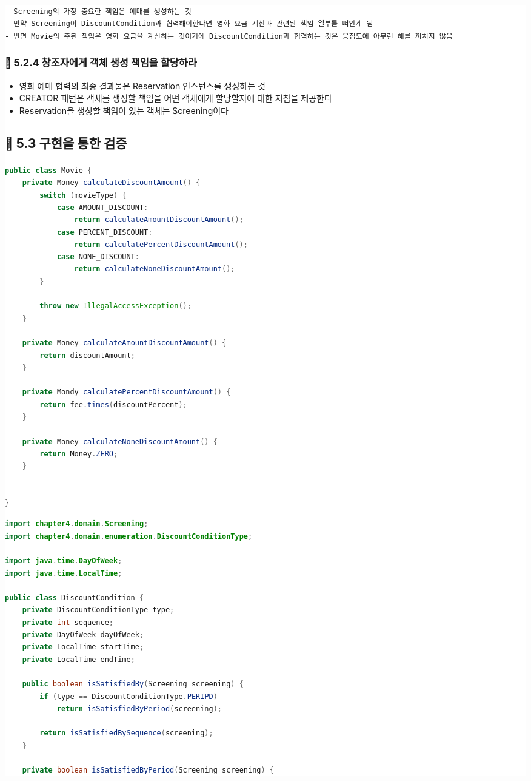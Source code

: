     - Screening의 가장 중요한 책임은 예매를 생성하는 것
    - 만약 Screening이 DiscountCondition과 협력해야한다면 영화 요금 계산과 관련된 책임 일부를 떠안게 됨
    - 반면 Movie의 주된 책임은 영화 요금을 계산하는 것이기에 DiscountCondition과 협력하는 것은 응집도에 아무런 해를 끼치지 않음

### 🔖 5.2.4 창조자에게 객체 생성 책임을 할당하라

- 영화 예매 협력의 최종 결과물은 Reservation 인스턴스를 생성하는 것
- CREATOR 패턴은 객체를 생성할 책임을 어떤 객체에게 할당할지에 대한 지침을 제공한다
- Reservation을 생성할 책임이 있는 객체는 Screening이다

## 📖 5.3 구현을 통한 검증

```java
public class Movie {
    private Money calculateDiscountAmount() {
        switch (movieType) {
            case AMOUNT_DISCOUNT:
                return calculateAmountDiscountAmount();
            case PERCENT_DISCOUNT:
                return calculatePercentDiscountAmount();
            case NONE_DISCOUNT:
                return calculateNoneDiscountAmount();
        }

        throw new IllegalAccessException();
    }

    private Money calculateAmountDiscountAmount() {
        return discountAmount;
    }

    private Mondy calculatePercentDiscountAmount() {
        return fee.times(discountPercent);
    }

    private Money calculateNoneDiscountAmount() {
        return Money.ZERO;
    }


}
```

```java
import chapter4.domain.Screening;
import chapter4.domain.enumeration.DiscountConditionType;

import java.time.DayOfWeek;
import java.time.LocalTime;

public class DiscountCondition {
    private DiscountConditionType type;
    private int sequence;
    private DayOfWeek dayOfWeek;
    private LocalTime startTime;
    private LocalTime endTime;

    public boolean isSatisfiedBy(Screening screening) {
        if (type == DiscountConditionType.PERIPD)
            return isSatisfiedByPeriod(screening);

        return isSatisfiedBySequence(screening);
    }

    private boolean isSatisfiedByPeriod(Screening screening) {
```
